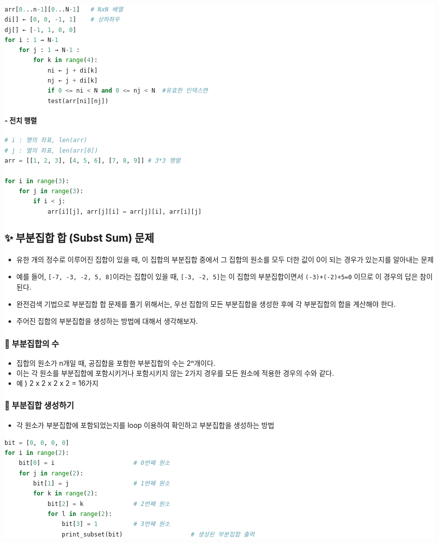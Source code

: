 ```python
arr[0...n-1][0...N-1]	# NxN 배열
di[] ← [0, 0, -1, 1]	# 상하좌우
dj[] ← [-1, 1, 0, 0]
for i : 1 → N-1
	for j : 1 → N-1 :
        for k in range(4):
            ni ← j + di[k]
            nj ← j + di[k]
            if 0 <= ni < N and 0 <= nj < N 	#유효한 인덱스면
            test(arr[ni][nj])
```

#### - 전치 행렬

```python
# i : 행의 좌표, len(arr)
# j : 열의 좌표, len(arr[0])
arr = [[1, 2, 3], [4, 5, 6], [7, 8, 9]]	# 3*3 행렬

for i in range(3):
    for j in range(3):
        if i < j:
            arr[i][j], arr[j][i] = arr[j][i], arr[i][j]
```



## ✨ 부분집합 합 (Subst Sum) 문제

- 유한 개의 정수로 이루어진 집합이 있을 때, 이 집합의 부분집합 중에서 그 집합의 원소를 모두 더한 값이 0이 되는 경우가 있는지를 알아내는 문제
- 예를 들어, `[-7, -3, -2, 5, 8]`이라는 집합이 있을 때, `[-3, -2, 5]`는 이 집합의 부분집합이면서 
  `(-3)+(-2)+5=0` 이므로 이 경우의 답은 참이 된다.

- 완전검색 기법으로 부분집합 합 문제를 풀기 위해서는, 우선 집합의 모든 부분집합을 생성한 후에 각 부분집합의 합을 계산해야 한다.
- 주어진 집합의 부분집합을 생성하는 방법에 대해서 생각해보자.



### 📢 부분집합의 수

- 집합의 원소가 n개일 때, 공집합을 포함한 부분집합의 수는 2ⁿ개이다.
- 이는 각 원소를 부분집합에 포함시키거나 포함시키지 않는 2가지 경우를 모든 원소에 적용한 경우의 수와 같다.
- 예 ) 2 x 2 x 2 x 2 = 16가지



### 📢 부분집합 생성하기

- 각 원소가 부분집합에 포함되었는지를 loop 이용하여 확인하고 부분집합을 생성하는 방법

```python
bit = [0, 0, 0, 0]
for i in range(2):
    bit[0] = i						# 0번째 원소
    for j in range(2):
        bit[1] = j					# 1번째 원소
        for k in range(2):
            bit[2] = k				# 2번째 원소
            for l in range(2):
                bit[3] = 1			# 3번째 원소
                print_subset(bit)					# 생성된 부분집합 출력
```
